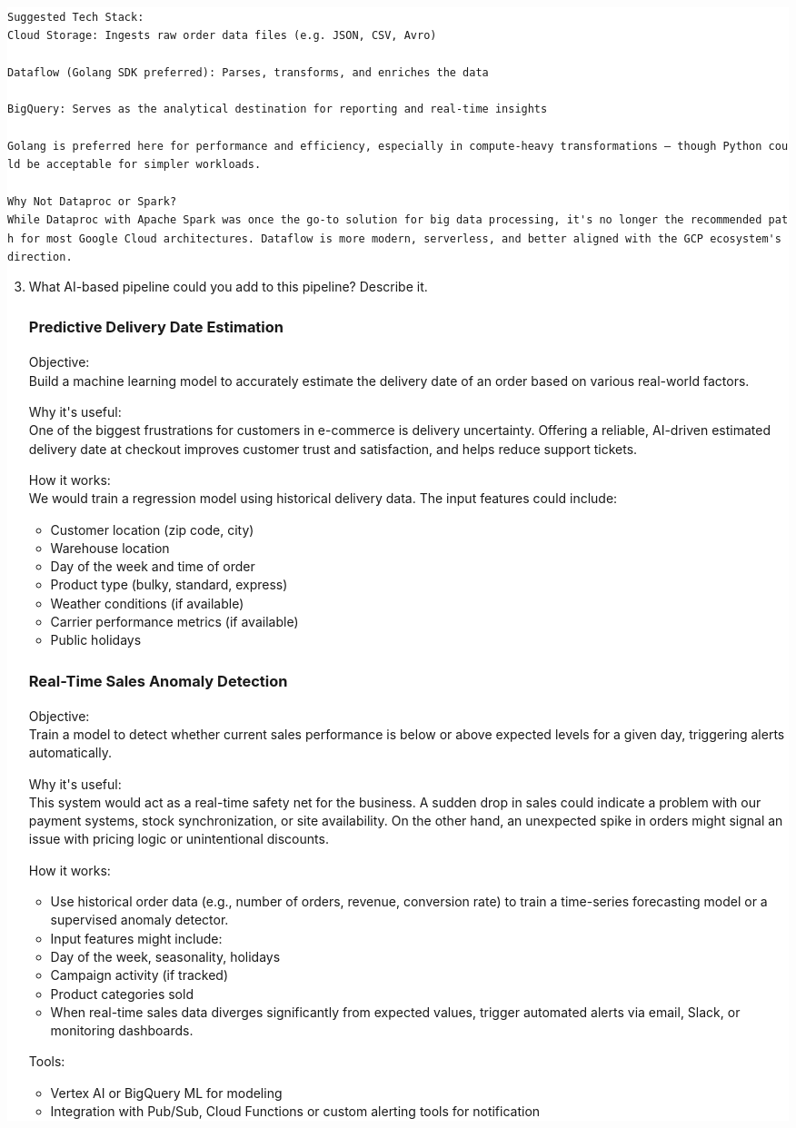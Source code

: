     Suggested Tech Stack:
    Cloud Storage: Ingests raw order data files (e.g. JSON, CSV, Avro)

    Dataflow (Golang SDK preferred): Parses, transforms, and enriches the data

    BigQuery: Serves as the analytical destination for reporting and real-time insights

    Golang is preferred here for performance and efficiency, especially in compute-heavy transformations — though Python could be acceptable for simpler workloads.

    Why Not Dataproc or Spark?
    While Dataproc with Apache Spark was once the go-to solution for big data processing, it's no longer the recommended path for most Google Cloud architectures. Dataflow is more modern, serverless, and better aligned with the GCP ecosystem's direction.

3. What AI-based pipeline could you add to this pipeline? Describe it. 

    ### Predictive Delivery Date Estimation

    Objective:  
    Build a machine learning model to accurately estimate the delivery date of an order based on various real-world factors.

    Why it's useful:  
    One of the biggest frustrations for customers in e-commerce is delivery uncertainty. Offering a reliable, AI-driven estimated delivery date at checkout improves customer trust and satisfaction, and helps reduce support tickets.

    How it works:  
    We would train a regression model using historical delivery data. The input features could include:
    - Customer location (zip code, city)
    - Warehouse location
    - Day of the week and time of order
    - Product type (bulky, standard, express)
    - Weather conditions (if available)
    - Carrier performance metrics (if available)
    - Public holidays

    ### Real-Time Sales Anomaly Detection

    Objective:  
    Train a model to detect whether current sales performance is below or above expected levels for a given day, triggering alerts automatically.

    Why it's useful:  
    This system would act as a real-time safety net for the business. A sudden drop in sales could indicate a problem with our payment systems, stock synchronization, or site availability. On the other hand, an unexpected spike in orders might signal an issue with pricing logic or unintentional discounts.

    How it works:  
    - Use historical order data (e.g., number of orders, revenue, conversion rate) to train a time-series forecasting model or a supervised anomaly detector.
    - Input features might include:
    - Day of the week, seasonality, holidays
    - Campaign activity (if tracked)
    - Product categories sold
    - When real-time sales data diverges significantly from expected values, trigger automated alerts via email, Slack, or monitoring dashboards.

    Tools:  
    - Vertex AI or BigQuery ML for modeling  
    - Integration with Pub/Sub, Cloud Functions or custom alerting tools for notification